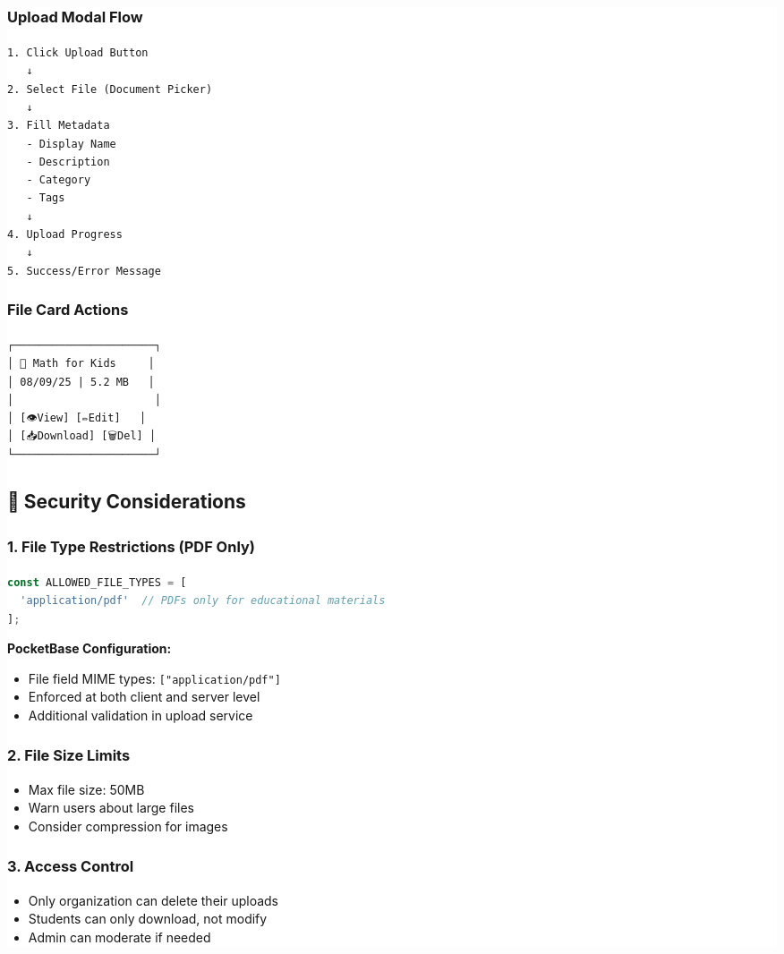 ### Upload Modal Flow

```
1. Click Upload Button
   ↓
2. Select File (Document Picker)
   ↓
3. Fill Metadata
   - Display Name
   - Description
   - Category
   - Tags
   ↓
4. Upload Progress
   ↓
5. Success/Error Message
```

### File Card Actions

```
┌──────────────────────┐
│ 📄 Math for Kids     │
│ 08/09/25 | 5.2 MB   │
│                      │
│ [👁️View] [✏️Edit]   │
│ [📥Download] [🗑️Del] │
└──────────────────────┘
```

## 🔐 Security Considerations

### 1. File Type Restrictions (PDF Only)
```javascript
const ALLOWED_FILE_TYPES = [
  'application/pdf'  // PDFs only for educational materials
];
```

**PocketBase Configuration:**
- File field MIME types: `["application/pdf"]`
- Enforced at both client and server level
- Additional validation in upload service

### 2. File Size Limits
- Max file size: 50MB
- Warn users about large files
- Consider compression for images

### 3. Access Control
- Only organization can delete their uploads
- Students can only download, not modify
- Admin can moderate if needed
